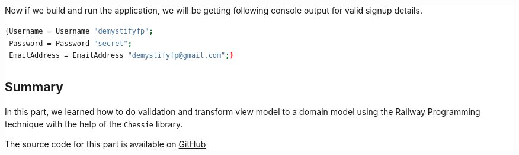 Now if we build and run the application, we will be getting following console output for valid signup details.

```bash
{Username = Username "demystifyfp";
 Password = Password "secret";
 EmailAddress = EmailAddress "demystifyfp@gmail.com";}
```

## Summary

In this part, we learned how to do validation and transform view model to a domain model using the Railway Programming technique with the help of the `Chessie` library.

The source code for this part is available on [GitHub](https://github.com/demystifyfp/FsTweet/tree/v0.4)